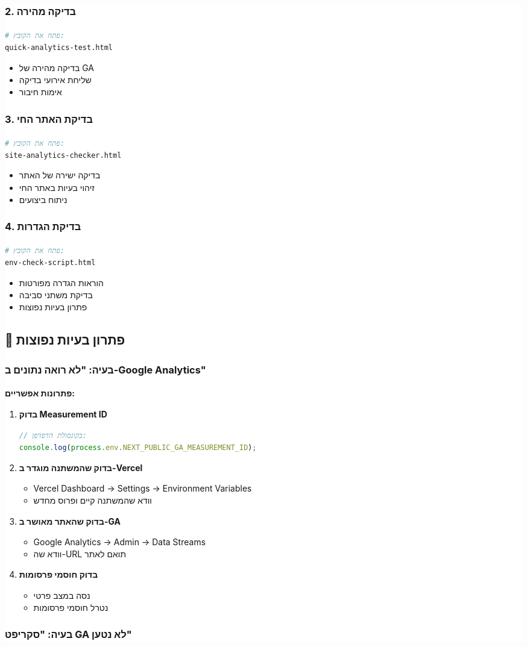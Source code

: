 ### 2. בדיקה מהירה
```bash
# פתח את הקובץ:
quick-analytics-test.html
```
- בדיקה מהירה של GA
- שליחת אירועי בדיקה
- אימות חיבור

### 3. בדיקת האתר החי
```bash
# פתח את הקובץ:
site-analytics-checker.html
```
- בדיקה ישירה של האתר
- זיהוי בעיות באתר החי
- ניתוח ביצועים

### 4. בדיקת הגדרות
```bash
# פתח את הקובץ:
env-check-script.html
```
- הוראות הגדרה מפורטות
- בדיקת משתני סביבה
- פתרון בעיות נפוצות

## 🐛 פתרון בעיות נפוצות

### בעיה: "לא רואה נתונים ב-Google Analytics"

**פתרונות אפשריים:**

1. **בדוק Measurement ID**
   ```javascript
   // בקונסולת הדפדפן:
   console.log(process.env.NEXT_PUBLIC_GA_MEASUREMENT_ID);
   ```

2. **בדוק שהמשתנה מוגדר ב-Vercel**
   - Vercel Dashboard → Settings → Environment Variables
   - וודא שהמשתנה קיים ופרוס מחדש

3. **בדוק שהאתר מאושר ב-GA**
   - Google Analytics → Admin → Data Streams
   - וודא שה-URL תואם לאתר

4. **בדוק חוסמי פרסומות**
   - נסה במצב פרטי
   - נטרל חוסמי פרסומות

### בעיה: "סקריפט GA לא נטען"
